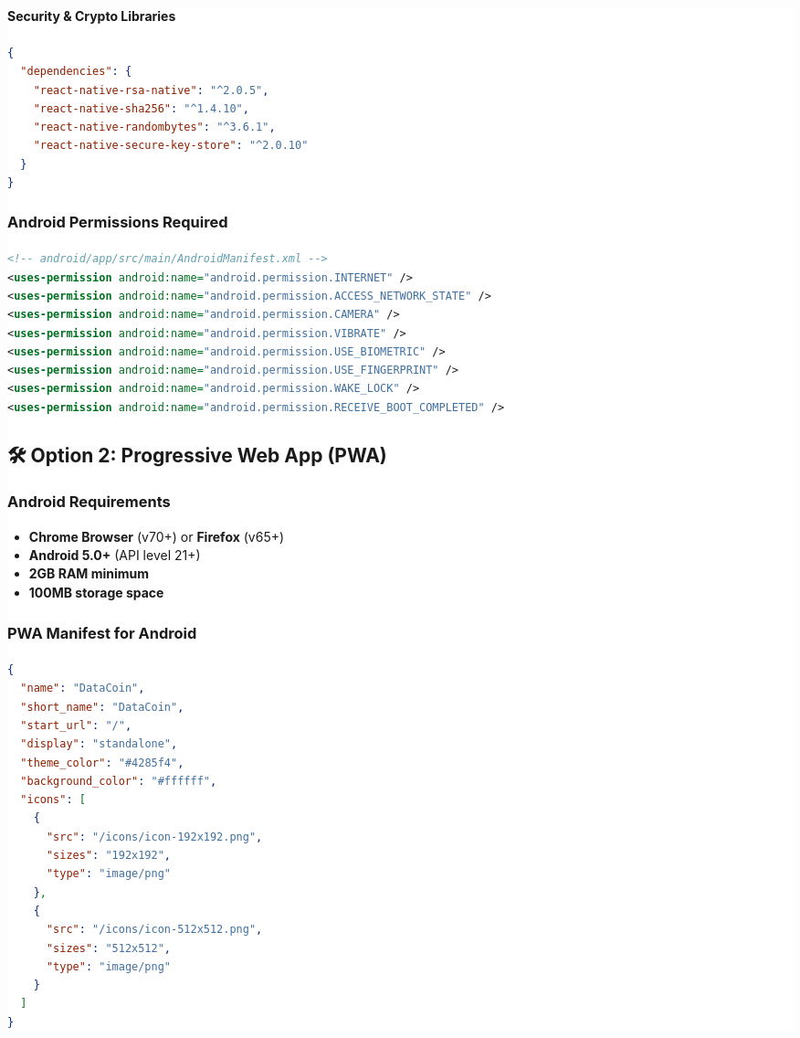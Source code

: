 #### Security & Crypto Libraries
```json
{
  "dependencies": {
    "react-native-rsa-native": "^2.0.5",
    "react-native-sha256": "^1.4.10",
    "react-native-randombytes": "^3.6.1",
    "react-native-secure-key-store": "^2.0.10"
  }
}
```

### Android Permissions Required
```xml
<!-- android/app/src/main/AndroidManifest.xml -->
<uses-permission android:name="android.permission.INTERNET" />
<uses-permission android:name="android.permission.ACCESS_NETWORK_STATE" />
<uses-permission android:name="android.permission.CAMERA" />
<uses-permission android:name="android.permission.VIBRATE" />
<uses-permission android:name="android.permission.USE_BIOMETRIC" />
<uses-permission android:name="android.permission.USE_FINGERPRINT" />
<uses-permission android:name="android.permission.WAKE_LOCK" />
<uses-permission android:name="android.permission.RECEIVE_BOOT_COMPLETED" />
```

## 🛠️ Option 2: Progressive Web App (PWA)

### Android Requirements
- **Chrome Browser** (v70+) or **Firefox** (v65+)
- **Android 5.0+** (API level 21+)
- **2GB RAM minimum**
- **100MB storage space**

### PWA Manifest for Android
```json
{
  "name": "DataCoin",
  "short_name": "DataCoin",
  "start_url": "/",
  "display": "standalone",
  "theme_color": "#4285f4",
  "background_color": "#ffffff",
  "icons": [
    {
      "src": "/icons/icon-192x192.png",
      "sizes": "192x192",
      "type": "image/png"
    },
    {
      "src": "/icons/icon-512x512.png",
      "sizes": "512x512",
      "type": "image/png"
    }
  ]
}
```

